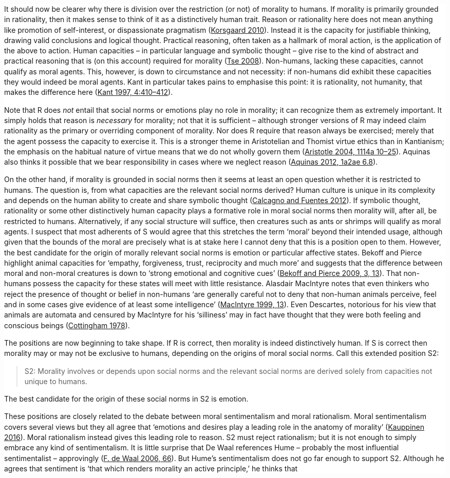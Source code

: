 It should now be clearer why there is division over the restriction (or not) of morality to humans. If morality is primarily grounded in rationality, then it makes sense to think of it as a distinctively human trait. Reason or rationality here does not mean anything like promotion of self-interest, or dispassionate pragmatism ([Korsgaard 2010](#ref-korsgaard2010)). Instead it is the capacity for justifiable thinking, drawing valid conclusions and logical thought. Practical reasoning, often taken as a hallmark of moral action, is the application of the above to action. Human capacities – in particular language and symbolic thought – give rise to the kind of abstract and practical reasoning that is (on this account) required for morality ([Tse 2008](#ref-tse2008)). Non-humans, lacking these capacities, cannot qualify as moral agents. This, however, is down to circumstance and not necessity: if non-humans did exhibit these capacities they would indeed be moral agents. Kant in particular takes pains to emphasise this point: it is rationality, not humanity, that makes the difference here ([Kant 1997, 4:410–412](#ref-kant1997)).

Note that R does *not* entail that social norms or emotions play no role in morality; it can recognize them as extremely important. It simply holds that reason is *necessary* for morality; not that it is sufficient – although stronger versions of R may indeed claim rationality as the primary or overriding component of morality. Nor does R require that reason always be exercised; merely that the agent possess the capacity to exercise it. This is a stronger theme in Aristotelian and Thomist virtue ethics than in Kantianism; the emphasis on the habitual nature of virtue means that we do not wholly govern them ([Aristotle 2004, 1114a 10–25](#ref-aristotle2004)). Aquinas also thinks it possible that we bear responsibility in cases where we neglect reason ([Aquinas 2012, 1a2ae 6.8](#ref-aquinas2012)).

On the other hand, if morality is grounded in social norms then it seems at least an open question whether it is restricted to humans. The question is, from what capacities are the relevant social norms derived? Human culture is unique in its complexity and depends on the human ability to create and share symbolic thought ([Calcagno and Fuentes 2012](#ref-calcagno2012)). If symbolic thought, rationality or some other distinctively human capacity plays a formative role in moral social norms then morality will, after all, be restricted to humans. Alternatively, if any social structure will suffice, then creatures such as ants or shrimps will qualify as moral agents. I suspect that most adherents of S would agree that this stretches the term ‘moral’ beyond their intended usage, although given that the bounds of the moral are precisely what is at stake here I cannot deny that this is a position open to them. However, the best candidate for the origin of morally relevant social norms is emotion or particular affective states. Bekoff and Pierce highlight animal capacities for ‘empathy, forgiveness, trust, reciprocity and much more’ and suggests that the difference between moral and non-moral creatures is down to ‘strong emotional and cognitive cues’ ([Bekoff and Pierce 2009, 3, 13](#ref-bekoff2009)). That non-humans possess the capacity for these states will meet with little resistance. Alasdair MacIntyre notes that even thinkers who reject the presence of thought or belief in non-humans ‘are generally careful not to deny that non-human animals perceive, feel and in some cases give evidence of at least some intelligence’ ([MacIntyre 1999, 13](#ref-macintyre1999)). Even Descartes, notorious for his view that animals are automata and censured by MacIntyre for his ‘silliness’ may in fact have thought that they were both feeling and conscious beings ([Cottingham 1978](#ref-cottingham1978)).

The positions are now beginning to take shape. If R is correct, then morality is indeed distinctively human. If S is correct then morality may or may not be exclusive to humans, depending on the origins of moral social norms. Call this extended position S2:

> S2: Morality involves or depends upon social norms and the relevant social norms are derived solely from capacities not unique to humans.

The best candidate for the origin of these social norms in S2 is emotion.

These positions are closely related to the debate between moral sentimentalism and moral rationalism. Moral sentimentalism covers several views but they all agree that ‘emotions and desires play a leading role in the anatomy of morality’ ([Kauppinen 2016](#ref-kauppinen2016)). Moral rationalism instead gives this leading role to reason. S2 must reject rationalism; but it is not enough to simply embrace any kind of sentimentalism. It is little surprise that De Waal references Hume – probably the most influential sentimentalist – approvingly ([F. de Waal 2006, 66](#ref-dewaal2006)). But Hume’s sentimentalism does not go far enough to support S2. Although he agrees that sentiment is ‘that which renders morality an active principle,’ he thinks that
